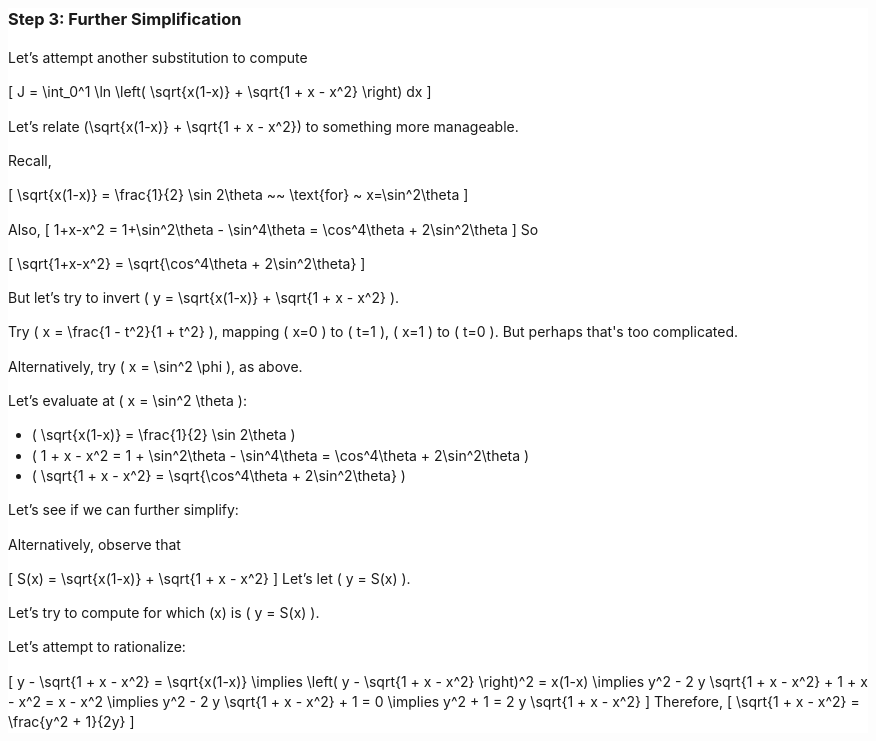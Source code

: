 
### Step 3: Further Simplification

Let’s attempt another substitution to compute

\[
J = \int_0^1 \ln \left( \sqrt{x(1-x)} + \sqrt{1 + x - x^2} \right) dx
\]

Let’s relate \(\sqrt{x(1-x)} + \sqrt{1 + x - x^2}\) to something more manageable.

Recall,

\[
\sqrt{x(1-x)} = \frac{1}{2} \sin 2\theta ~~ \text{for} ~ x=\sin^2\theta
\]

Also,
\[
1+x-x^2 = 1+\sin^2\theta - \sin^4\theta = \cos^4\theta + 2\sin^2\theta
\]
So

\[
\sqrt{1+x-x^2} = \sqrt{\cos^4\theta + 2\sin^2\theta}
\]

But let’s try to invert \( y = \sqrt{x(1-x)} + \sqrt{1 + x - x^2} \).

Try \( x = \frac{1 - t^2}{1 + t^2} \), mapping \( x=0 \) to \( t=1 \), \( x=1 \) to \( t=0 \). But perhaps that's too complicated.

Alternatively, try \( x = \sin^2 \phi \), as above.

Let’s evaluate at \( x = \sin^2 \theta \):

- \( \sqrt{x(1-x)} = \frac{1}{2} \sin 2\theta \)
- \( 1 + x - x^2 = 1 + \sin^2\theta - \sin^4\theta = \cos^4\theta + 2\sin^2\theta \)
- \( \sqrt{1 + x - x^2} = \sqrt{\cos^4\theta + 2\sin^2\theta} \)

Let’s see if we can further simplify:

Alternatively, observe that

\[
S(x) = \sqrt{x(1-x)} + \sqrt{1 + x - x^2}
\]
Let’s let \( y = S(x) \).

Let’s try to compute for which \(x\) is \( y = S(x) \).

Let’s attempt to rationalize:

\[
y - \sqrt{1 + x - x^2} = \sqrt{x(1-x)}
\implies \left( y - \sqrt{1 + x - x^2} \right)^2 = x(1-x)
\implies y^2 - 2 y \sqrt{1 + x - x^2} + 1 + x - x^2 = x - x^2
\implies y^2 - 2 y \sqrt{1 + x - x^2} + 1 = 0
\implies y^2 + 1 = 2 y \sqrt{1 + x - x^2}
\]
Therefore,
\[
\sqrt{1 + x - x^2} = \frac{y^2 + 1}{2y}
\]
